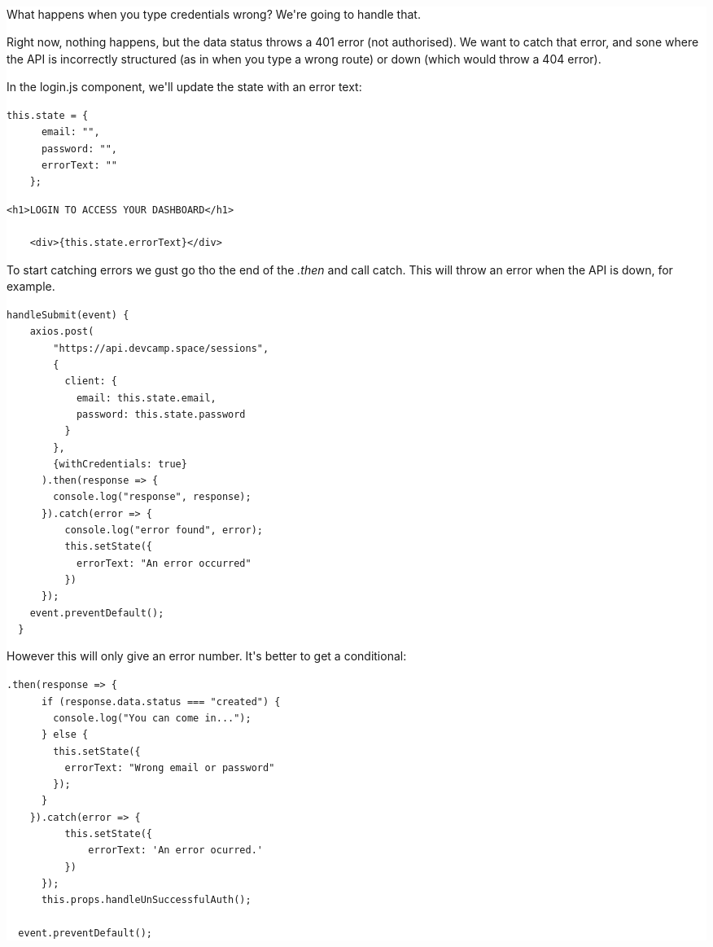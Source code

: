 What happens when you type credentials wrong? We're going to handle that.

Right now, nothing happens, but the data status throws a 401 error (not authorised). We want to catch that error, and sone where the API is incorrectly structured (as in when you type a wrong route) or down (which would throw a 404 error).

In the login.js component, we'll update the state with an error text:

```
this.state = {
      email: "",
      password: "",
      errorText: ""
    };
```

```
<h1>LOGIN TO ACCESS YOUR DASHBOARD</h1>

    <div>{this.state.errorText}</div>
```
To start catching errors we gust go tho the end of the *.then* and call catch. This will throw an error when the API is down, for example.

```
handleSubmit(event) {
    axios.post(
        "https://api.devcamp.space/sessions",
        {
          client: {
            email: this.state.email,
            password: this.state.password
          }
        },
        {withCredentials: true}
      ).then(response => {
        console.log("response", response);
      }).catch(error => {
          console.log("error found", error);
          this.setState({
            errorText: "An error occurred"
          })
      });
    event.preventDefault();
  }
  ```

  However this will only give an error number. It's better to get a conditional:

  ```
  .then(response => {
        if (response.data.status === "created") {
          console.log("You can come in...");
        } else {
          this.setState({
            errorText: "Wrong email or password"
          });
        }
      }).catch(error => {
            this.setState({
                errorText: 'An error ocurred.'
            })
        });
        this.props.handleUnSuccessfulAuth();

    event.preventDefault();
  
```
